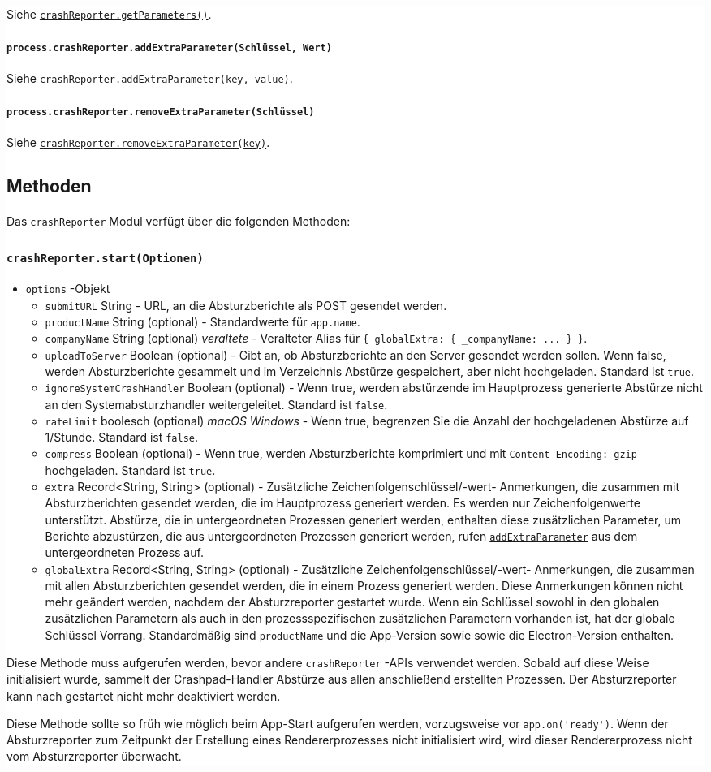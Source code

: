 Siehe [`crashReporter.getParameters()`](#crashreportergetparameters).

#### `process.crashReporter.addExtraParameter(Schlüssel, Wert)`

Siehe [`crashReporter.addExtraParameter(key, value)`](#crashreporteraddextraparameterkey-value).

#### `process.crashReporter.removeExtraParameter(Schlüssel)`

Siehe [`crashReporter.removeExtraParameter(key)`](#crashreporterremoveextraparameterkey).

## Methoden

Das `crashReporter` Modul verfügt über die folgenden Methoden:

### `crashReporter.start(Optionen)`

* `options` -Objekt
  * `submitURL` String - URL, an die Absturzberichte als POST gesendet werden.
  * `productName` String (optional) - Standardwerte für `app.name`.
  * `companyName` String (optional) _veraltete_ - Veralteter Alias für `{ globalExtra: { _companyName: ... } }`.
  * `uploadToServer` Boolean (optional) - Gibt an, ob Absturzberichte an den Server gesendet werden sollen. Wenn false, werden Absturzberichte gesammelt und im Verzeichnis Abstürze gespeichert, aber nicht hochgeladen. Standard ist `true`.
  * `ignoreSystemCrashHandler` Boolean (optional) - Wenn true, werden abstürzende im Hauptprozess generierte Abstürze nicht an den Systemabsturzhandler weitergeleitet. Standard ist `false`.
  * `rateLimit` boolesch (optional) _macOS_ _Windows_ - Wenn true, begrenzen Sie die Anzahl der hochgeladenen Abstürze auf 1/Stunde. Standard ist `false`.
  * `compress` Boolean (optional) - Wenn true, werden Absturzberichte komprimiert und mit `Content-Encoding: gzip`hochgeladen. Standard ist `true`.
  * `extra` Record<String, String> (optional) - Zusätzliche Zeichenfolgenschlüssel/-wert- Anmerkungen, die zusammen mit Absturzberichten gesendet werden, die im Hauptprozess generiert werden. Es werden nur Zeichenfolgenwerte unterstützt. Abstürze, die in untergeordneten Prozessen generiert werden, enthalten diese zusätzlichen Parameter, um Berichte abzustürzen, die aus untergeordneten Prozessen generiert werden, rufen [`addExtraParameter`](#crashreporteraddextraparameterkey-value) aus dem untergeordneten Prozess auf.
  * `globalExtra` Record<String, String> (optional) - Zusätzliche Zeichenfolgenschlüssel/-wert- Anmerkungen, die zusammen mit allen Absturzberichten gesendet werden, die in einem Prozess generiert werden. Diese Anmerkungen können nicht mehr geändert werden, nachdem der Absturzreporter gestartet wurde. Wenn ein Schlüssel sowohl in den globalen zusätzlichen Parametern als auch in den prozessspezifischen zusätzlichen Parametern vorhanden ist, hat der globale Schlüssel Vorrang. Standardmäßig sind `productName` und die App-Version sowie sowie die Electron-Version enthalten.

Diese Methode muss aufgerufen werden, bevor andere `crashReporter` -APIs verwendet werden. Sobald auf diese Weise initialisiert wurde, sammelt der Crashpad-Handler Abstürze aus allen anschließend erstellten Prozessen. Der Absturzreporter kann nach gestartet nicht mehr deaktiviert werden.

Diese Methode sollte so früh wie möglich beim App-Start aufgerufen werden, vorzugsweise vor `app.on('ready')`. Wenn der Absturzreporter zum Zeitpunkt der Erstellung eines Rendererprozesses nicht initialisiert wird, wird dieser Rendererprozess nicht vom Absturzreporter überwacht.
